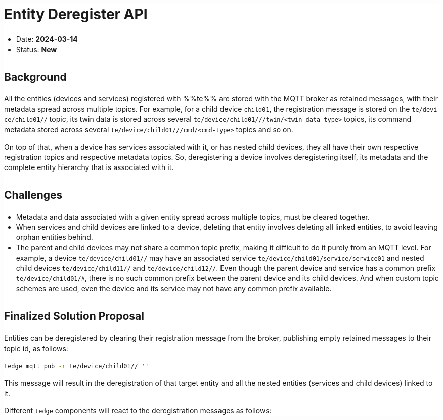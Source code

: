 # Entity Deregister API

* Date: __2024-03-14__
* Status: __New__

## Background

All the entities (devices and services) registered with %%te%% are stored with the MQTT broker as retained messages,
with their metadata spread across multiple topics.
For example, for a child device `child01`, the registration message is stored on the `te/device/child01//` topic,
its twin data is stored across several `te/device/child01///twin/<twin-data-type>` topics,
its command metadata stored across several `te/device/child01///cmd/<cmd-type>` topics and so on.

On top of that, when a device has services associated with it, or has nested child devices,
they all have their own respective registration topics and respective metadata topics.
So, deregistering a device involves deregistering itself, its metadata and
the complete entity hierarchy that is associated with it.

## Challenges

* Metadata and data associated with a given entity spread across multiple topics, must be cleared together.
* When services and child devices are linked to a device, deleting that entity involves deleting all linked entities,
  to avoid leaving orphan entities behind.
* The parent and child devices may not share a common topic prefix, making it difficult to do it purely from an MQTT level.
  For example, a device `te/device/child01//` may have an associated service `te/device/child01/service/service01`
  and nested child devices `te/device/child11//` and `te/device/child12//`.
  Even though the parent device and service has a common prefix `te/device/child01/#`, there is no such common prefix
  between the parent device and its child devices.
  And when custom topic schemes are used, even the device and its service may not have any common prefix available.

## Finalized Solution Proposal

Entities can be deregistered by clearing their registration message from the broker, publishing empty retained messages to their topic id, as follows:

```sh
tedge mqtt pub -r te/device/child01// ''
```

This message will result in the deregistration of that target entity and all the nested entities (services and child devices) linked to it.

Different `tedge` components will react to the deregistration messages as follows:
